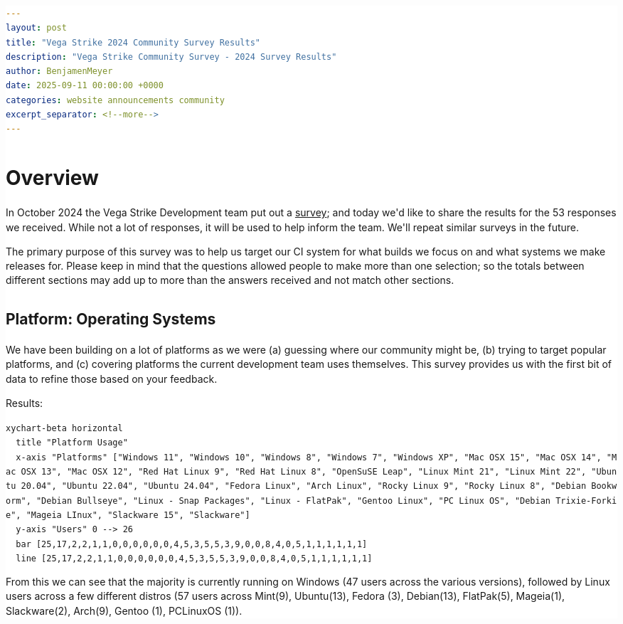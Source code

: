 ```yaml
---
layout: post
title: "Vega Strike 2024 Community Survey Results"
description: "Vega Strike Community Survey - 2024 Survey Results"
author: BenjamenMeyer
date: 2025-09-11 00:00:00 +0000
categories: website announcements community
excerpt_separator: <!--more-->
---
```

# Overview
In October 2024 the Vega Strike Development team put out a [survey](https://www.vega-strike.org/blog/2024/10/30/community-survey/); and
today we'd like to share the results for the 53 responses we received. While not a lot of responses, it will be used to help inform
the team. We'll repeat similar surveys in the future.

The primary purpose of this survey was to help us target our CI system for what builds we focus on and what systems we make releases for.
Please keep in mind that the questions allowed people to make more than one selection; so the totals between different sections may add up to more than the answers received
and not match other sections.

## Platform: Operating Systems

We have been building on a lot of platforms as we were (a) guessing where our community might be, (b) trying to target popular platforms, and (c) covering platforms the
current development team uses themselves. This survey provides us with the first bit of data to refine those based on your feedback.

Results:
```mermaid
xychart-beta horizontal
  title "Platform Usage"
  x-axis "Platforms" ["Windows 11", "Windows 10", "Windows 8", "Windows 7", "Windows XP", "Mac OSX 15", "Mac OSX 14", "Mac OSX 13", "Mac OSX 12", "Red Hat Linux 9", "Red Hat Linux 8", "OpenSuSE Leap", "Linux Mint 21", "Linux Mint 22", "Ubuntu 20.04", "Ubuntu 22.04", "Ubuntu 24.04", "Fedora Linux", "Arch Linux", "Rocky Linux 9", "Rocky Linux 8", "Debian Bookworm", "Debian Bullseye", "Linux - Snap Packages", "Linux - FlatPak", "Gentoo Linux", "PC Linux OS", "Debian Trixie-Forkie", "Mageia LInux", "Slackware 15", "Slackware"]
  y-axis "Users" 0 --> 26
  bar [25,17,2,2,1,1,0,0,0,0,0,0,4,5,3,5,5,3,9,0,0,8,4,0,5,1,1,1,1,1,1]
  line [25,17,2,2,1,1,0,0,0,0,0,0,4,5,3,5,5,3,9,0,0,8,4,0,5,1,1,1,1,1,1]

```

From this we can see that the majority is currently running on Windows (47 users across the various versions), followed by Linux users across a few different distros (57 users
across Mint(9), Ubuntu(13), Fedora (3), Debian(13), FlatPak(5), Mageia(1), Slackware(2), Arch(9), Gentoo (1), PCLinuxOS (1)).
